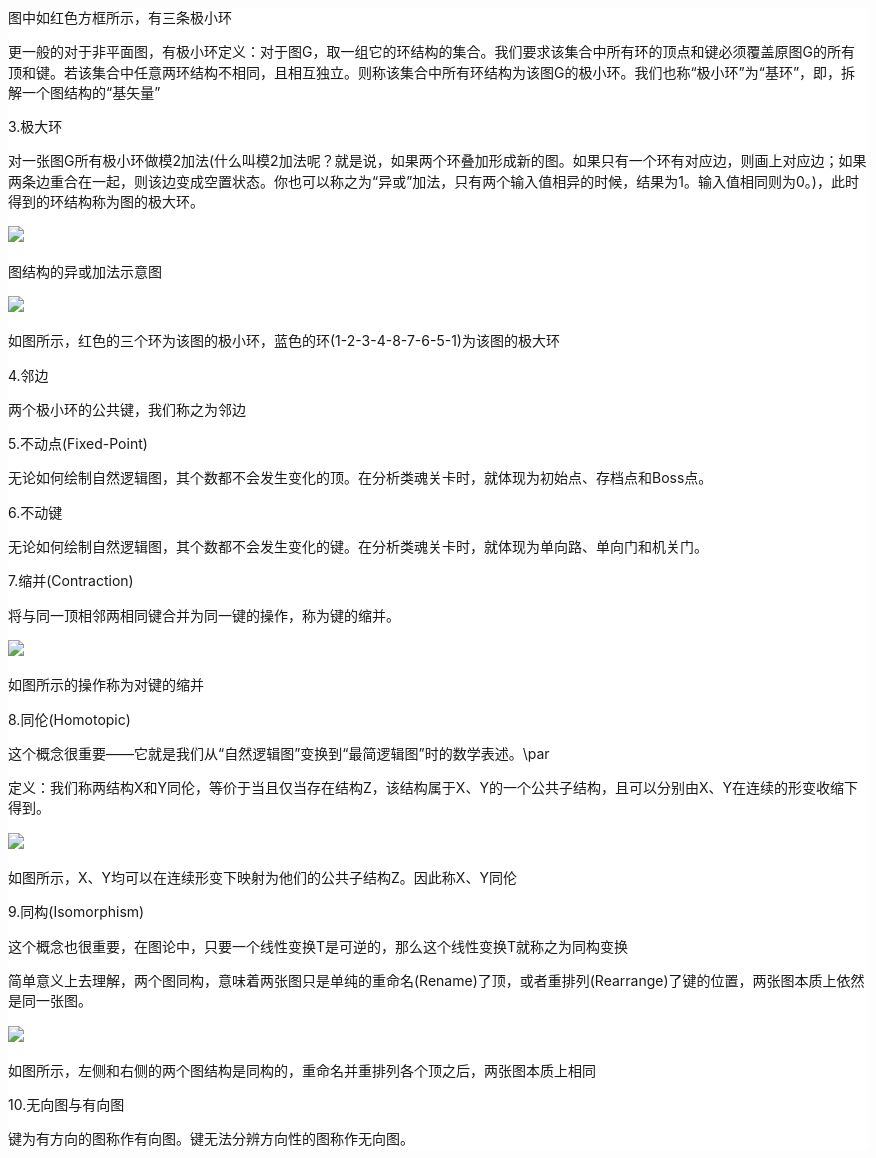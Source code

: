图中如红色方框所示，有三条极小环

更一般的对于非平面图，有极小环定义：对于图G，取一组它的环结构的集合。我们要求该集合中所有环的顶点和键必须覆盖原图G的所有顶和键。若该集合中任意两环结构不相同，且相互独立。则称该集合中所有环结构为该图G的极小环。我们也称“极小环”为“基环”，即，拆解一个图结构的“基矢量”

3.极大环

对一张图G所有极小环做模2加法(什么叫模2加法呢？就是说，如果两个环叠加形成新的图。如果只有一个环有对应边，则画上对应边；如果两条边重合在一起，则该边变成空置状态。你也可以称之为“异或”加法，只有两个输入值相异的时候，结果为1。输入值相同则为0。)，此时得到的环结构称为图的极大环。

![](https://pic3.zhimg.com/v2-f27af2a69961fed52fd49c1128802e7c_1440w.jpg)

图结构的异或加法示意图

![](https://pic1.zhimg.com/v2-53054700944048b327535cd67564026c_1440w.jpg)

如图所示，红色的三个环为该图的极小环，蓝色的环(1-2-3-4-8-7-6-5-1)为该图的极大环

4.邻边

两个极小环的公共键，我们称之为邻边

5.不动点(Fixed-Point)

无论如何绘制自然逻辑图，其个数都不会发生变化的顶。在分析类魂关卡时，就体现为初始点、存档点和Boss点。

6.不动键

无论如何绘制自然逻辑图，其个数都不会发生变化的键。在分析类魂关卡时，就体现为单向路、单向门和机关门。

7.缩并(Contraction)

将与同一顶相邻两相同键合并为同一键的操作，称为键的缩并。

![](https://pic1.zhimg.com/v2-7f8027eead3f120b496298a4c1c081c6_1440w.jpg)

如图所示的操作称为对键的缩并

8.同伦(Homotopic)

这个概念很重要——它就是我们从“自然逻辑图”变换到“最简逻辑图”时的数学表述。\\par

定义：我们称两结构X和Y同伦，等价于当且仅当存在结构Z，该结构属于X、Y的一个公共子结构，且可以分别由X、Y在连续的形变收缩下得到。

![](https://pic4.zhimg.com/v2-dc03f64789bbc24e4e18ba2e8b07c58d_1440w.jpg)

如图所示，X、Y均可以在连续形变下映射为他们的公共子结构Z。因此称X、Y同伦

9.同构(Isomorphism)

这个概念也很重要，在图论中，只要一个线性变换T是可逆的，那么这个线性变换T就称之为同构变换

简单意义上去理解，两个图同构，意味着两张图只是单纯的重命名(Rename)了顶，或者重排列(Rearrange)了键的位置，两张图本质上依然是同一张图。

![](https://pic1.zhimg.com/v2-df7b58c47f74496406ba5a1e1bed6602_1440w.jpg)

如图所示，左侧和右侧的两个图结构是同构的，重命名并重排列各个顶之后，两张图本质上相同

10.无向图与有向图

键为有方向的图称作有向图。键无法分辨方向性的图称作无向图。
